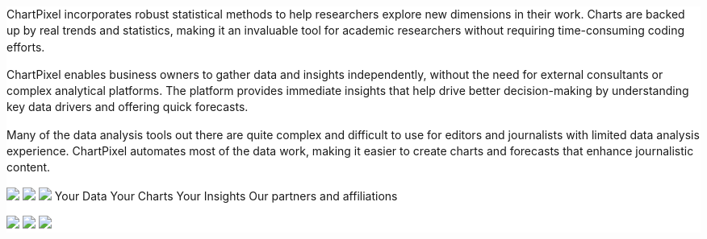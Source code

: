 

ChartPixel incorporates robust statistical methods to help researchers explore new dimensions in their work. Charts are backed up by real trends and statistics, making it an invaluable tool for academic researchers without requiring time-consuming coding efforts.




ChartPixel enables business owners to gather data and insights independently, without the need for external consultants or complex analytical platforms. The platform provides immediate insights that help drive better decision-making by understanding key data drivers and offering quick forecasts.




Many of the data analysis tools out there are quite complex and difficult to use for editors and journalists with limited data analysis experience. ChartPixel automates most of the data work, making it easier to create charts and forecasts that enhance journalistic content.



![](static/images/open-arrow2.webp)
![](static/images/open-arrow2.webp)
![](static/images/chartpixel-automation.webp)
Your Data
Your Charts
Your Insights
Our partners and affiliations


[![](/static/images/MS_Startups_Celebration_Badge_Light.png)](https://www.microsoft.com/en-us/startups)
[![](https://www.futurepedia.io/api/image-widget?toolId=f90082fa-aea8-4c71-96a1-74d53b538341)](https://www.futurepedia.io/tool/chartpixel?utm_source=chartpixel_embed)
[![](https://media.theresanaiforthat.com/featured2.png)](https://theresanaiforthat.com/ai/chartpixel/?ref=embed)